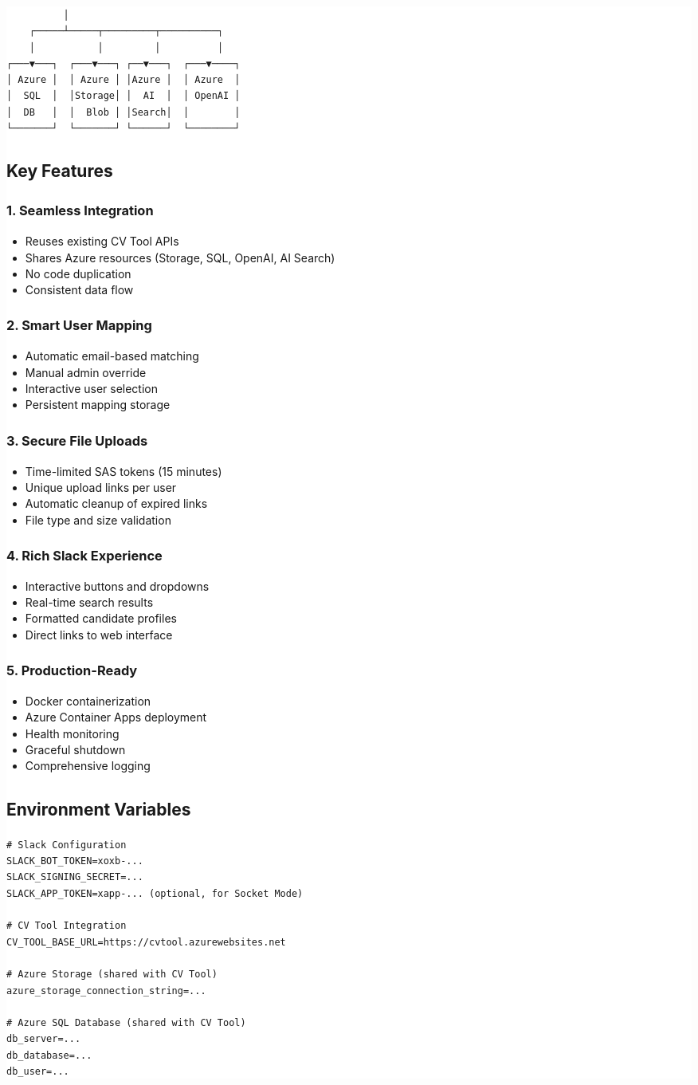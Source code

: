 ```
          │
    ┌─────┴─────┬─────────┬──────────┐
    │           │         │          │
┌───▼───┐  ┌───▼───┐ ┌──▼───┐  ┌───▼────┐
│ Azure │  │ Azure │ │Azure │  │ Azure  │
│  SQL  │  │Storage│ │  AI  │  │ OpenAI │
│  DB   │  │  Blob │ │Search│  │        │
└───────┘  └───────┘ └──────┘  └────────┘
```

## Key Features

### 1. Seamless Integration
- Reuses existing CV Tool APIs
- Shares Azure resources (Storage, SQL, OpenAI, AI Search)
- No code duplication
- Consistent data flow

### 2. Smart User Mapping
- Automatic email-based matching
- Manual admin override
- Interactive user selection
- Persistent mapping storage

### 3. Secure File Uploads
- Time-limited SAS tokens (15 minutes)
- Unique upload links per user
- Automatic cleanup of expired links
- File type and size validation

### 4. Rich Slack Experience
- Interactive buttons and dropdowns
- Real-time search results
- Formatted candidate profiles
- Direct links to web interface

### 5. Production-Ready
- Docker containerization
- Azure Container Apps deployment
- Health monitoring
- Graceful shutdown
- Comprehensive logging

## Environment Variables

```env
# Slack Configuration
SLACK_BOT_TOKEN=xoxb-...
SLACK_SIGNING_SECRET=...
SLACK_APP_TOKEN=xapp-... (optional, for Socket Mode)

# CV Tool Integration
CV_TOOL_BASE_URL=https://cvtool.azurewebsites.net

# Azure Storage (shared with CV Tool)
azure_storage_connection_string=...

# Azure SQL Database (shared with CV Tool)
db_server=...
db_database=...
db_user=...
```